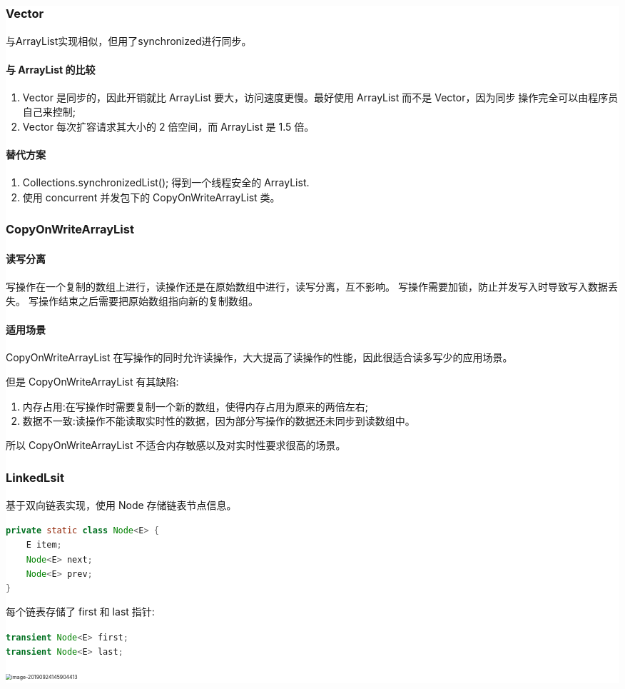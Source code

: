 ### Vector

与ArrayList实现相似，但用了synchronized进行同步。

#### 与 ArrayList 的比较 

1. Vector 是同步的，因此开销就比 ArrayList 要大，访问速度更慢。最好使用 ArrayList 而不是 Vector，因为同步 操作完全可以由程序员自己来控制;
2. Vector 每次扩容请求其大小的 2 倍空间，而 ArrayList 是 1.5 倍。 

#### 替代方案

1. Collections.synchronizedList(); 得到一个线程安全的 ArrayList.
2. 使用 concurrent 并发包下的 CopyOnWriteArrayList 类。



### CopyOnWriteArrayList

#### 读写分离

写操作在一个复制的数组上进行，读操作还是在原始数组中进行，读写分离，互不影响。
写操作需要加锁，防止并发写入时导致写入数据丢失。
写操作结束之后需要把原始数组指向新的复制数组。

#### 适用场景

 CopyOnWriteArrayList 在写操作的同时允许读操作，大大提高了读操作的性能，因此很适合读多写少的应用场景。 

但是 CopyOnWriteArrayList 有其缺陷: 

1. 内存占用:在写操作时需要复制一个新的数组，使得内存占用为原来的两倍左右;
2. 数据不一致:读操作不能读取实时性的数据，因为部分写操作的数据还未同步到读数组中。

所以 CopyOnWriteArrayList 不适合内存敏感以及对实时性要求很高的场景。 



### LinkedLsit

基于双向链表实现，使用 Node 存储链表节点信息。

```java
private static class Node<E> {
    E item;
    Node<E> next;
    Node<E> prev;
}
```

每个链表存储了 first 和 last 指针:

```java
transient Node<E> first;
transient Node<E> last;
```

<img src="/github/northernw.github.io/image/image-20190924145904413.png" alt="image-20190924145904413" style="zoom:50%;" />
